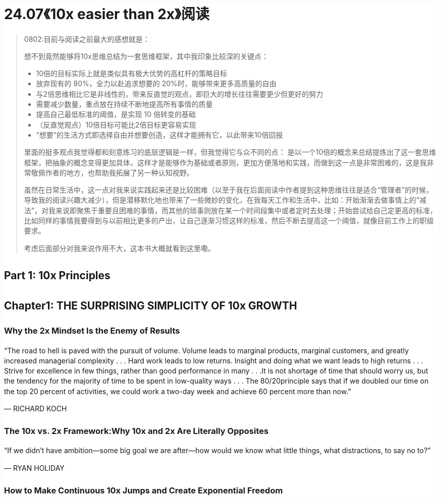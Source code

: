 # 24.07《10x easier than 2x》阅读

> 0802:目前与阅读之前最大的感想就是： 
> 
> 想不到竟然能够将10x思维总结为一套思维框架，其中我印象比较深的关键点：
>  
> - 10倍的目标实际上就是类似具有极大优势的高杠杆的策略目标 
> - 放弃现有的 80%，全力以赴追求想要的 20%时，能够带来更多高质量的自由 
> - 与2倍思维相比它是非线性的，带来反直觉的观点，即巨大的增长往往需要更少但更好的努力 
> - 需要减少数量，重点放在持续不断地提高所有事情的质量 
> - 提高自己最低标准的阈值，是实现 10 倍转变的基础 
> - （反直觉观点）10倍目标可能比2倍目标更容易实现 
> - “想要”的生活方式即选择自由并想要创造，这样才能拥有它，以此带来10倍回报 
>
> 里面的挺多观点我觉得都和刻意练习的底层逻辑是一样，但我觉得它与众不同的点： 是以一个10倍的概念来总结提炼出了这一套思维框架，把抽象的概念变得更加具体，这样才是能够作为基础或者原则，更加方便落地和实践，而做到这一点是非常困难的，这是我非常敬佩作者的地方，也帮助我拓展了另一种认知视野。 
>
> 虽然在日常生活中，这一点对我来说实践起来还是比较困难（以至于我在后面阅读中作者提到这种思维往往是适合“管理者”的时候，导致我的阅读兴趣大减少），但是潜移默化地也带来了一些微妙的变化，在我每天工作和生活中，比如：开始渐渐去做事情上的“减法”，对我来说即聚焦于重要且困难的事情，而其他的琐事则放在某一个时间段集中或者定时去处理；开始尝试给自己定更高的标准，比如同样的事情我要得到与以前相比更多的产出，让自己逐渐习惯这样的标准，然后不断去提高这一个阈值，就像目前工作上的职级要求。
> 
> 考虑后面部分对我来说作用不大，这本书大概就看到这里嘞。

## Part 1: 10x Principles

## Chapter1: THE SURPRISING SIMPLICITY OF 10x GROWTH

### Why the 2x Mindset Is the Enemy of Results

“The road to hell is paved with the pursuit of volume. Volume leads to marginal products, marginal customers, and greatly increased managerial complexity . . . Hard work leads to low returns. Insight and doing what we want leads to high returns . . . Strive for excellence in few things, rather than good performance in many . . .It is not shortage of time that should worry us, but the tendency for the majority of time to be spent in low-quality ways . . . The 80/20principle says that if we doubled our time on the top 20 percent of activities, we could work a two-day week and achieve 60 percent more than now.”

— RICHARD KOCH

### The 10x vs. 2x Framework:Why 10x and 2x Are Literally Opposites

“If we didn’t have ambition—some big goal we are after—how would we know what little things, what distractions, to say no to?”

— RYAN HOLIDAY

### How to Make Continuous 10x Jumps and Create Exponential Freedom
